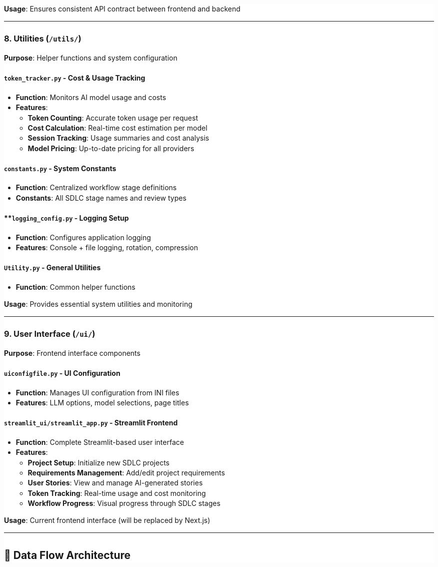 **Usage**: Ensures consistent API contract between frontend and backend

---

### **8. Utilities (`/utils/`)**
**Purpose**: Helper functions and system configuration

#### **`token_tracker.py`** - Cost & Usage Tracking
- **Function**: Monitors AI model usage and costs
- **Features**:
  - **Token Counting**: Accurate token usage per request
  - **Cost Calculation**: Real-time cost estimation per model
  - **Session Tracking**: Usage summaries and cost analysis
  - **Model Pricing**: Up-to-date pricing for all providers

#### **`constants.py`** - System Constants
- **Function**: Centralized workflow stage definitions
- **Constants**: All SDLC stage names and review types

#### **`logging_config.py` - Logging Setup
- **Function**: Configures application logging
- **Features**: Console + file logging, rotation, compression

#### **`Utility.py`** - General Utilities
- **Function**: Common helper functions

**Usage**: Provides essential system utilities and monitoring

---

### **9. User Interface (`/ui/`)**
**Purpose**: Frontend interface components

#### **`uiconfigfile.py`** - UI Configuration
- **Function**: Manages UI configuration from INI files
- **Features**: LLM options, model selections, page titles

#### **`streamlit_ui/streamlit_app.py`** - Streamlit Frontend
- **Function**: Complete Streamlit-based user interface
- **Features**:
  - **Project Setup**: Initialize new SDLC projects
  - **Requirements Management**: Add/edit project requirements
  - **User Stories**: View and manage AI-generated stories
  - **Token Tracking**: Real-time usage and cost monitoring
  - **Workflow Progress**: Visual progress through SDLC stages

**Usage**: Current frontend interface (will be replaced by Next.js)

---

## 🔄 **Data Flow Architecture**
